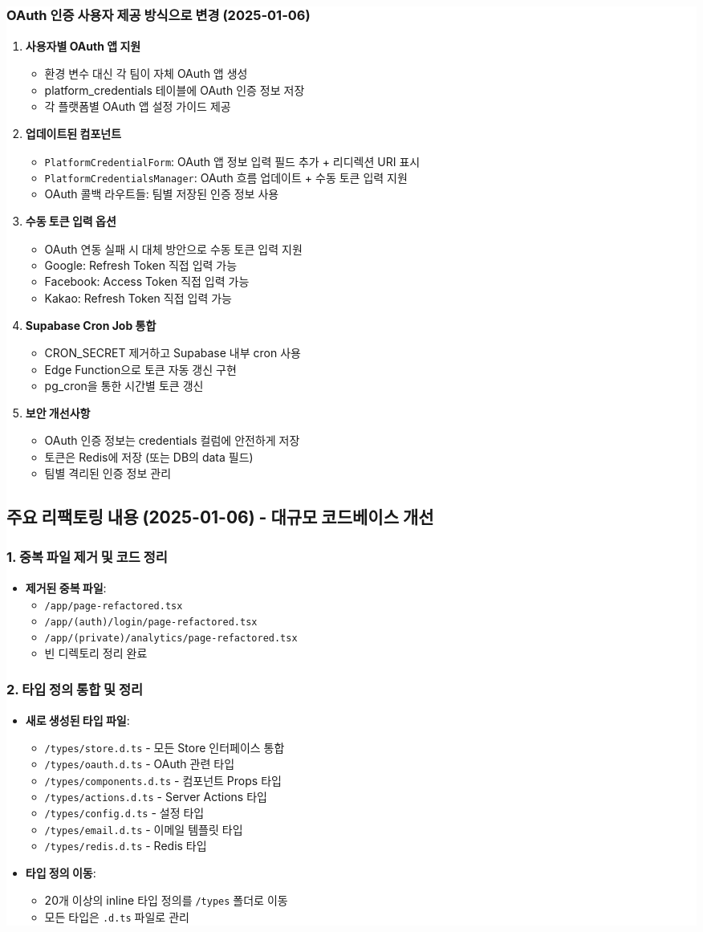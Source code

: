 ### OAuth 인증 사용자 제공 방식으로 변경 (2025-01-06)

1. **사용자별 OAuth 앱 지원**

   - 환경 변수 대신 각 팀이 자체 OAuth 앱 생성
   - platform_credentials 테이블에 OAuth 인증 정보 저장
   - 각 플랫폼별 OAuth 앱 설정 가이드 제공

2. **업데이트된 컴포넌트**

   - `PlatformCredentialForm`: OAuth 앱 정보 입력 필드 추가 + 리디렉션 URI 표시
   - `PlatformCredentialsManager`: OAuth 흐름 업데이트 + 수동 토큰 입력 지원
   - OAuth 콜백 라우트들: 팀별 저장된 인증 정보 사용

3. **수동 토큰 입력 옵션**

   - OAuth 연동 실패 시 대체 방안으로 수동 토큰 입력 지원
   - Google: Refresh Token 직접 입력 가능
   - Facebook: Access Token 직접 입력 가능
   - Kakao: Refresh Token 직접 입력 가능

4. **Supabase Cron Job 통합**

   - CRON_SECRET 제거하고 Supabase 내부 cron 사용
   - Edge Function으로 토큰 자동 갱신 구현
   - pg_cron을 통한 시간별 토큰 갱신

5. **보안 개선사항**
   - OAuth 인증 정보는 credentials 컬럼에 안전하게 저장
   - 토큰은 Redis에 저장 (또는 DB의 data 필드)
   - 팀별 격리된 인증 정보 관리

## 주요 리팩토링 내용 (2025-01-06) - 대규모 코드베이스 개선

### 1. 중복 파일 제거 및 코드 정리

- **제거된 중복 파일**:
  - `/app/page-refactored.tsx`
  - `/app/(auth)/login/page-refactored.tsx`
  - `/app/(private)/analytics/page-refactored.tsx`
  - 빈 디렉토리 정리 완료

### 2. 타입 정의 통합 및 정리

- **새로 생성된 타입 파일**:

  - `/types/store.d.ts` - 모든 Store 인터페이스 통합
  - `/types/oauth.d.ts` - OAuth 관련 타입
  - `/types/components.d.ts` - 컴포넌트 Props 타입
  - `/types/actions.d.ts` - Server Actions 타입
  - `/types/config.d.ts` - 설정 타입
  - `/types/email.d.ts` - 이메일 템플릿 타입
  - `/types/redis.d.ts` - Redis 타입

- **타입 정의 이동**:
  - 20개 이상의 inline 타입 정의를 `/types` 폴더로 이동
  - 모든 타입은 `.d.ts` 파일로 관리
